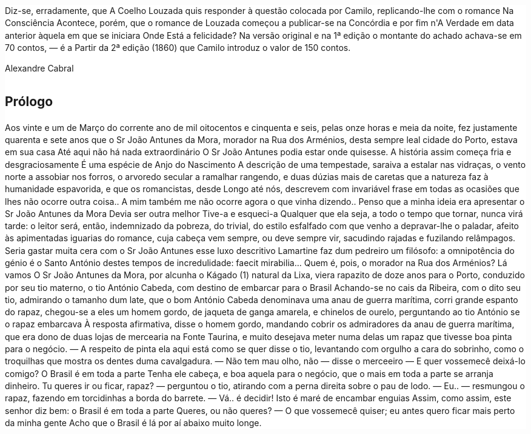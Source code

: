 Diz-se, erradamente, que A
Coelho Louzada quis responder à questão colocada por Camilo, replicando-lhe com o romance Na Consciência
Acontece, porém, que o romance de Louzada começou a publicar-se na Concórdia e por fim n'A Verdade em data anterior àquela em que se iniciara Onde Está a felicidade?
Na versão original e na 1ª edição o montante do achado achava-se em 70 contos, — é a Partir da 2ª edição (1860) que Camilo introduz o valor de 150 contos.

Alexandre Cabral


## Prólogo

Aos vinte e um de Março do corrente ano de mil oitocentos e cinquenta e seis, pelas onze horas e meia da noite, fez justamente quarenta e sete anos que o Sr
João Antunes da Mora, morador na Rua dos Arménios, desta sempre leal cidade do Porto, estava em sua casa
Até aqui não há nada extraordinário
O Sr
João Antunes podia estar onde quisesse.
A história assim começa fria e desgraciosamente
É uma espécie de Anjo do Nascimento
A descrição de uma tempestade, saraiva a estalar nas vidraças, o vento norte a assobiar nos forros, o arvoredo secular a ramalhar rangendo, e duas dúzias mais de caretas que a natureza faz à humanidade espavorida, e que os romancistas, desde Longo até nós, descrevem com invariável frase em todas as ocasiões que lhes não ocorre outra coisa..
A mim também me não ocorre agora o que vinha dizendo..
Penso que a minha ideia era apresentar o Sr
João Antunes da Mora
Devia ser outra melhor
Tive-a e esqueci-a
Qualquer que ela seja, a todo o tempo que tornar, nunca virá tarde: o leitor será, então, indemnizado da pobreza, do trivial, do estilo esfalfado com que venho a depravar-lhe o paladar, afeito às apimentadas iguarias do romance, cuja cabeça vem sempre, ou deve sempre vir, sacudindo rajadas e fuzilando relâmpagos.
Seria gastar muita cera com o Sr
João Antunes esse luxo descritivo
Lamartine faz dum pedreiro um filósofo: a omnipotência do génio é o Santo António destes tempos de incredulidade: faecit mirabilia...
Quem é, pois, o morador na Rua dos Arménios? Lá vamos
O Sr
João Antunes da Mora, por alcunha o Kágado (1) natural da Lixa, viera rapazito de doze anos para o Porto, conduzido por seu tio materno, o tio António Cabeda, com destino de embarcar para o Brasil
Achando-se no cais da Ribeira, com o dito seu tio, admirando o tamanho dum late, que o bom António Cabeda denominava uma anau de guerra marítima, corri grande espanto do rapaz, chegou-se a eles um homem gordo, de jaqueta de ganga amarela, e chinelos de ourelo, perguntando ao tio António se o rapaz embarcava
À resposta afirmativa, disse o homem gordo, mandando cobrir os admiradores da anau de guerra marítima, que era dono de duas lojas de mercearia na
Fonte Taurina, e muito desejava meter numa delas um rapaz que tivesse boa pinta para o negócio.
— A respeito de pinta ela aqui está como se quer disse o tio, levantando com orgulho a cara do sobrinho, como o troquilhas que mostra os dentes duma cavalgadura.
— Não tem mau olho, não — disse o merceeiro
— E quer vossemecê deixá-lo comigo? O Brasil é em toda a parte
Tenha ele cabeça, e boa aquela para o negócio, que o mais em toda a parte se arranja dinheiro.
Tu queres ir ou ficar, rapaz? — perguntou o tio, atirando com a perna direita sobre o pau de lodo.
— Eu..
— resmungou o rapaz, fazendo em torcidinhas a borda do barrete.
— Vá..
é decidir! Isto é maré de encambar enguias
Assim, como assim, este senhor diz bem: o Brasil é em toda a parte
Queres, ou não queres?
— O que vossemecê quiser; eu antes quero ficar mais perto da minha gente
Acho que o Brasil é lá por aí abaixo muito longe.